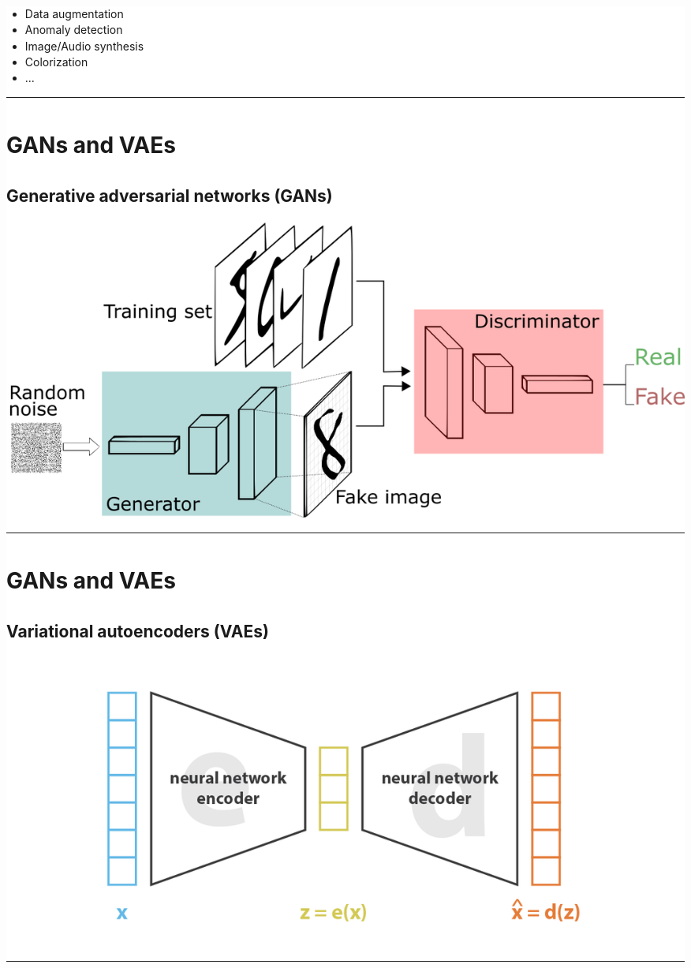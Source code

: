 * Data augmentation 
* Anomaly detection
* Image/Audio synthesis
* Colorization 
* ...

---
# GANs and VAEs
## Generative adversarial networks (GANs)



![h:400 center](Images/GANs.png)

---
# GANs and VAEs
## Variational autoencoders (VAEs)



![h:450 center](Images/VAEs.png)

---